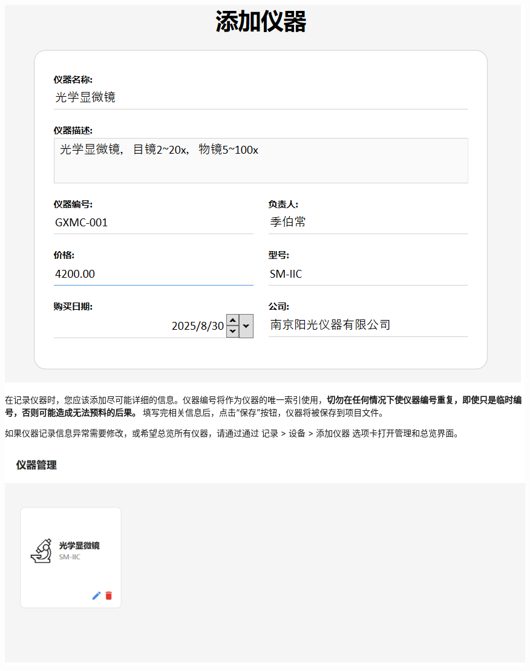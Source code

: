 ![记录仪器](img/19-add-instrument.png)

在记录仪器时，您应该添加尽可能详细的信息。仪器编号将作为仪器的唯一索引使用，**切勿在任何情况下使仪器编号重复，即使只是临时编号，否则可能造成无法预料的后果。** 填写完相关信息后，点击“保存”按钮，仪器将被保存到项目文件。

如果仪器记录信息异常需要修改，或希望总览所有仪器，请通过通过 记录 > 设备 > 添加仪器 选项卡打开管理和总览界面。

![管理仪器](img/20-manage-instrument.png)
